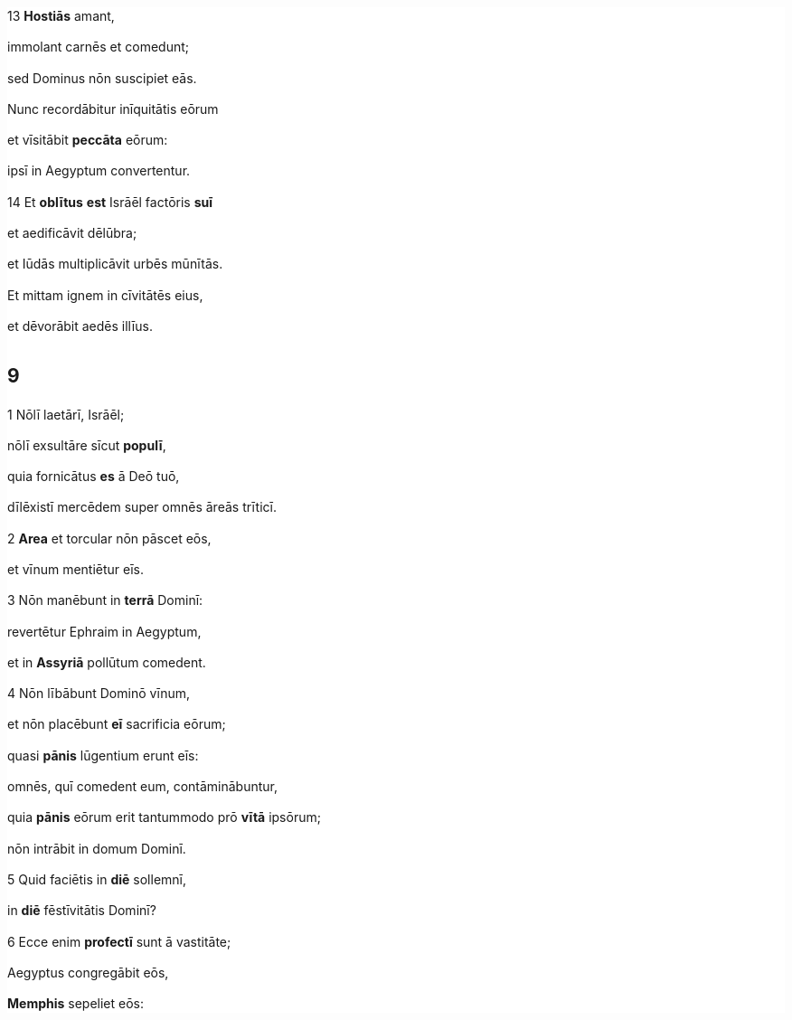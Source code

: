 13 **Hostiās** amant,

immolant carnēs et comedunt;

sed Dominus nōn suscipiet eās.

Nunc recordābitur inīquitātis eōrum

et vīsitābit **peccāta** eōrum:

ipsī in Aegyptum convertentur.

14 Et **oblītus** **est** Isrāēl factōris **suī**

et aedificāvit dēlūbra;

et Iūdās multiplicāvit urbēs mūnītās.

Et mittam ignem in cīvitātēs eius,

et dēvorābit aedēs illīus.

## 9

1 Nōlī laetārī, Isrāēl;

nōlī exsultāre sīcut **populī**,

quia fornicātus **es** ā Deō tuō,

dīlēxistī mercēdem super omnēs āreās trīticī.

2 **Area** et torcular nōn pāscet eōs,

et vīnum mentiētur eīs.

3 Nōn manēbunt in **terrā** Dominī:

revertētur Ephraim in Aegyptum,

et in **Assyriā** pollūtum comedent.

4 Nōn lībābunt Dominō vīnum,

et nōn placēbunt **eī** sacrificia eōrum;

quasi **pānis** lūgentium erunt eīs:

omnēs, quī comedent eum, contāminābuntur,

quia **pānis** eōrum erit tantummodo prō **vītā** ipsōrum;

nōn intrābit in domum Dominī.

5 Quid faciētis in **diē** sollemnī,

in **diē** fēstīvitātis Dominī?

6 Ecce enim **profectī** sunt ā vastitāte;

Aegyptus congregābit eōs,

**Memphis** sepeliet eōs:
